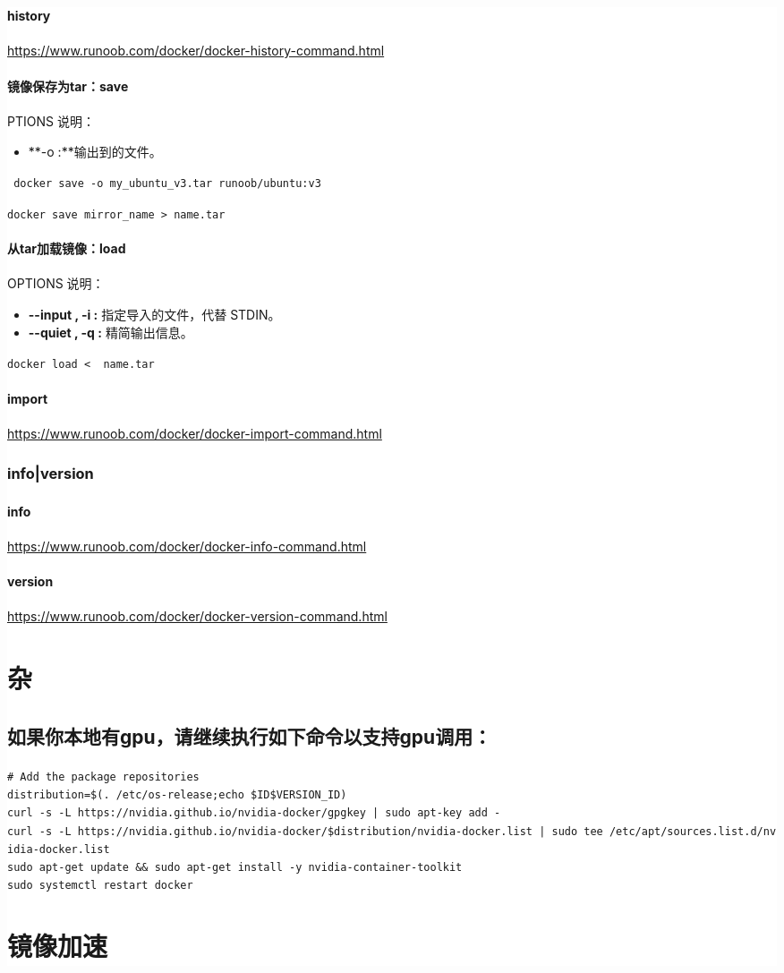 

#### history

https://www.runoob.com/docker/docker-history-command.html
#### 镜像保存为tar：save
PTIONS 说明：

- **-o :**输出到的文件。

```
 docker save -o my_ubuntu_v3.tar runoob/ubuntu:v3
```

```
docker save mirror_name > name.tar
```

#### 从tar加载镜像：load
OPTIONS 说明：

- **--input , -i :** 指定导入的文件，代替 STDIN。
- **--quiet , -q :** 精简输出信息。

```
docker load <  name.tar
```

#### import
https://www.runoob.com/docker/docker-import-command.html

### info|version

#### info
https://www.runoob.com/docker/docker-info-command.html
#### version
https://www.runoob.com/docker/docker-version-command.html

# 杂

## 如果你本地有gpu，请继续执行如下命令以支持gpu调用：

```
# Add the package repositories
distribution=$(. /etc/os-release;echo $ID$VERSION_ID)
curl -s -L https://nvidia.github.io/nvidia-docker/gpgkey | sudo apt-key add -
curl -s -L https://nvidia.github.io/nvidia-docker/$distribution/nvidia-docker.list | sudo tee /etc/apt/sources.list.d/nvidia-docker.list
sudo apt-get update && sudo apt-get install -y nvidia-container-toolkit
sudo systemctl restart docker
```

# 镜像加速
